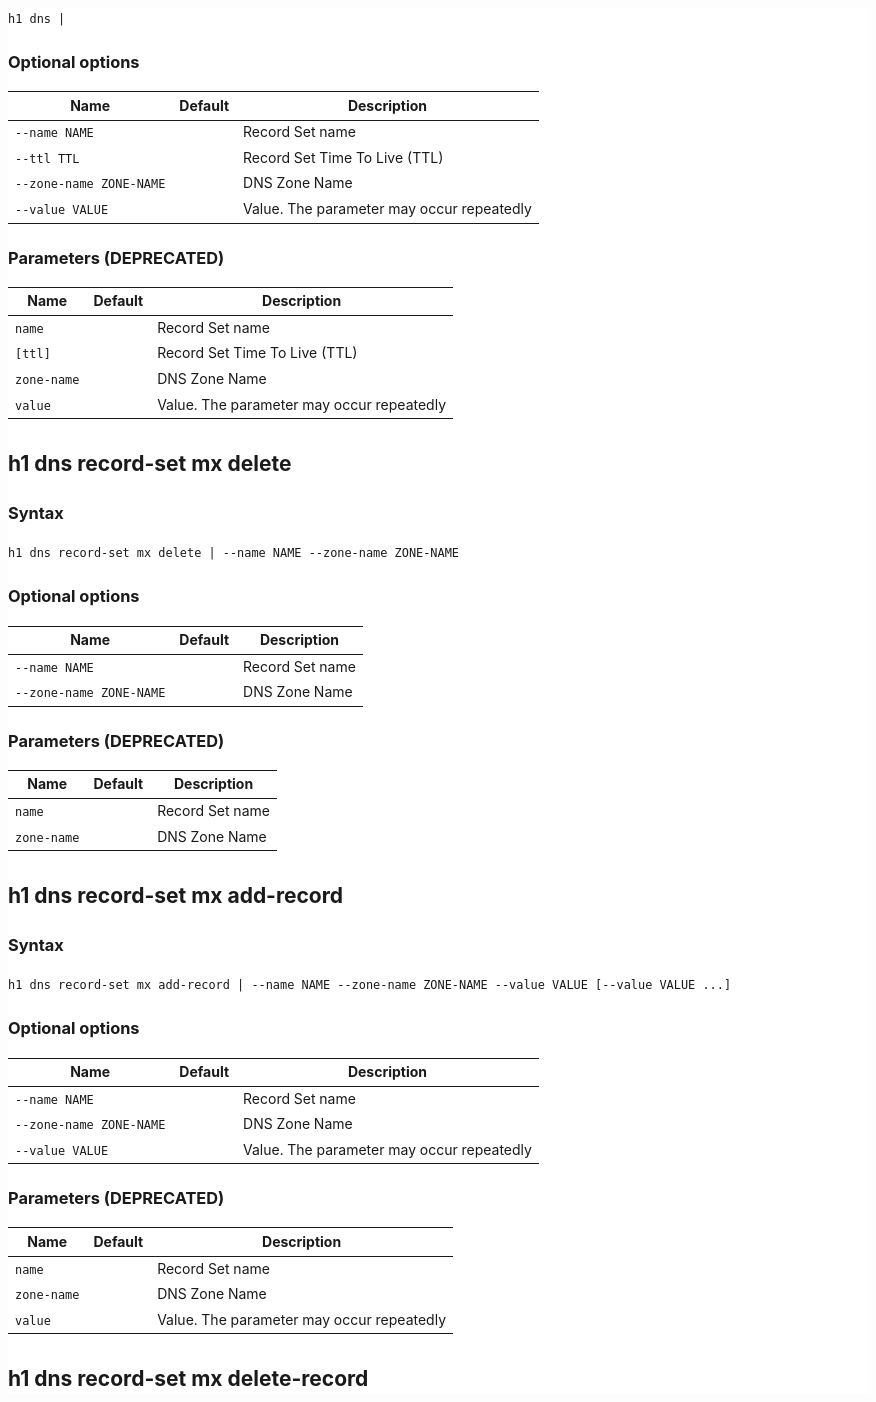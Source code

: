 ```h1 dns | ```

### Optional options

| Name | Default | Description | 
| ---- | ------- | ----------- |
| ```--name NAME``` |  | Record Set name |
| ```--ttl TTL``` |  | Record Set Time To Live (TTL) |
| ```--zone-name ZONE-NAME``` |  | DNS Zone Name |
| ```--value VALUE``` |  | Value. The parameter may occur repeatedly |

### Parameters (DEPRECATED)

| Name | Default | Description | 
| ---- | ------- | ----------- |
| ```name``` |  | Record Set name |
| ```[ttl]``` |  | Record Set Time To Live (TTL) |
| ```zone-name``` |  | DNS Zone Name |
| ```value``` |  | Value. The parameter may occur repeatedly |

## h1 dns record-set mx delete

### Syntax

```h1 dns record-set mx delete | --name NAME --zone-name ZONE-NAME```

### Optional options

| Name | Default | Description | 
| ---- | ------- | ----------- |
| ```--name NAME``` |  | Record Set name |
| ```--zone-name ZONE-NAME``` |  | DNS Zone Name |

### Parameters (DEPRECATED)

| Name | Default | Description | 
| ---- | ------- | ----------- |
| ```name``` |  | Record Set name |
| ```zone-name``` |  | DNS Zone Name |

## h1 dns record-set mx add-record

### Syntax

```h1 dns record-set mx add-record | --name NAME --zone-name ZONE-NAME --value VALUE [--value VALUE ...]```

### Optional options

| Name | Default | Description | 
| ---- | ------- | ----------- |
| ```--name NAME``` |  | Record Set name |
| ```--zone-name ZONE-NAME``` |  | DNS Zone Name |
| ```--value VALUE``` |  | Value. The parameter may occur repeatedly |

### Parameters (DEPRECATED)

| Name | Default | Description | 
| ---- | ------- | ----------- |
| ```name``` |  | Record Set name |
| ```zone-name``` |  | DNS Zone Name |
| ```value``` |  | Value. The parameter may occur repeatedly |

## h1 dns record-set mx delete-record

```